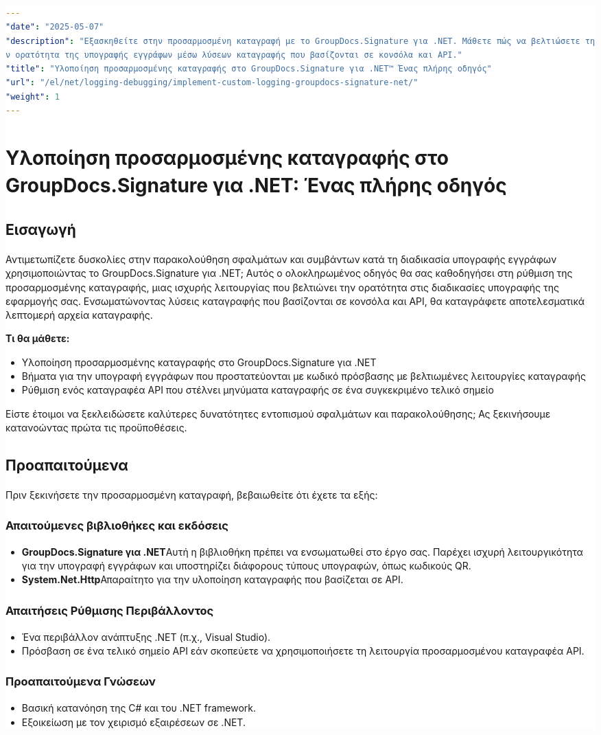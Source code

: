 ```yaml
---
"date": "2025-05-07"
"description": "Εξασκηθείτε στην προσαρμοσμένη καταγραφή με το GroupDocs.Signature για .NET. Μάθετε πώς να βελτιώσετε την ορατότητα της υπογραφής εγγράφων μέσω λύσεων καταγραφής που βασίζονται σε κονσόλα και API."
"title": "Υλοποίηση προσαρμοσμένης καταγραφής στο GroupDocs.Signature για .NET™ Ένας πλήρης οδηγός"
"url": "/el/net/logging-debugging/implement-custom-logging-groupdocs-signature-net/"
"weight": 1
---
```


# Υλοποίηση προσαρμοσμένης καταγραφής στο GroupDocs.Signature για .NET: Ένας πλήρης οδηγός

## Εισαγωγή

Αντιμετωπίζετε δυσκολίες στην παρακολούθηση σφαλμάτων και συμβάντων κατά τη διαδικασία υπογραφής εγγράφων χρησιμοποιώντας το GroupDocs.Signature για .NET; Αυτός ο ολοκληρωμένος οδηγός θα σας καθοδηγήσει στη ρύθμιση της προσαρμοσμένης καταγραφής, μιας ισχυρής λειτουργίας που βελτιώνει την ορατότητα στις διαδικασίες υπογραφής της εφαρμογής σας. Ενσωματώνοντας λύσεις καταγραφής που βασίζονται σε κονσόλα και API, θα καταγράφετε αποτελεσματικά λεπτομερή αρχεία καταγραφής.

**Τι θα μάθετε:**
- Υλοποίηση προσαρμοσμένης καταγραφής στο GroupDocs.Signature για .NET
- Βήματα για την υπογραφή εγγράφων που προστατεύονται με κωδικό πρόσβασης με βελτιωμένες λειτουργίες καταγραφής
- Ρύθμιση ενός καταγραφέα API που στέλνει μηνύματα καταγραφής σε ένα συγκεκριμένο τελικό σημείο

Είστε έτοιμοι να ξεκλειδώσετε καλύτερες δυνατότητες εντοπισμού σφαλμάτων και παρακολούθησης; Ας ξεκινήσουμε κατανοώντας πρώτα τις προϋποθέσεις.

## Προαπαιτούμενα

Πριν ξεκινήσετε την προσαρμοσμένη καταγραφή, βεβαιωθείτε ότι έχετε τα εξής:

### Απαιτούμενες βιβλιοθήκες και εκδόσεις
- **GroupDocs.Signature για .NET**Αυτή η βιβλιοθήκη πρέπει να ενσωματωθεί στο έργο σας. Παρέχει ισχυρή λειτουργικότητα για την υπογραφή εγγράφων και υποστηρίζει διάφορους τύπους υπογραφών, όπως κωδικούς QR.
- **System.Net.Http**Απαραίτητο για την υλοποίηση καταγραφής που βασίζεται σε API.

### Απαιτήσεις Ρύθμισης Περιβάλλοντος
- Ένα περιβάλλον ανάπτυξης .NET (π.χ., Visual Studio).
- Πρόσβαση σε ένα τελικό σημείο API εάν σκοπεύετε να χρησιμοποιήσετε τη λειτουργία προσαρμοσμένου καταγραφέα API.

### Προαπαιτούμενα Γνώσεων
- Βασική κατανόηση της C# και του .NET framework.
- Εξοικείωση με τον χειρισμό εξαιρέσεων σε .NET.

